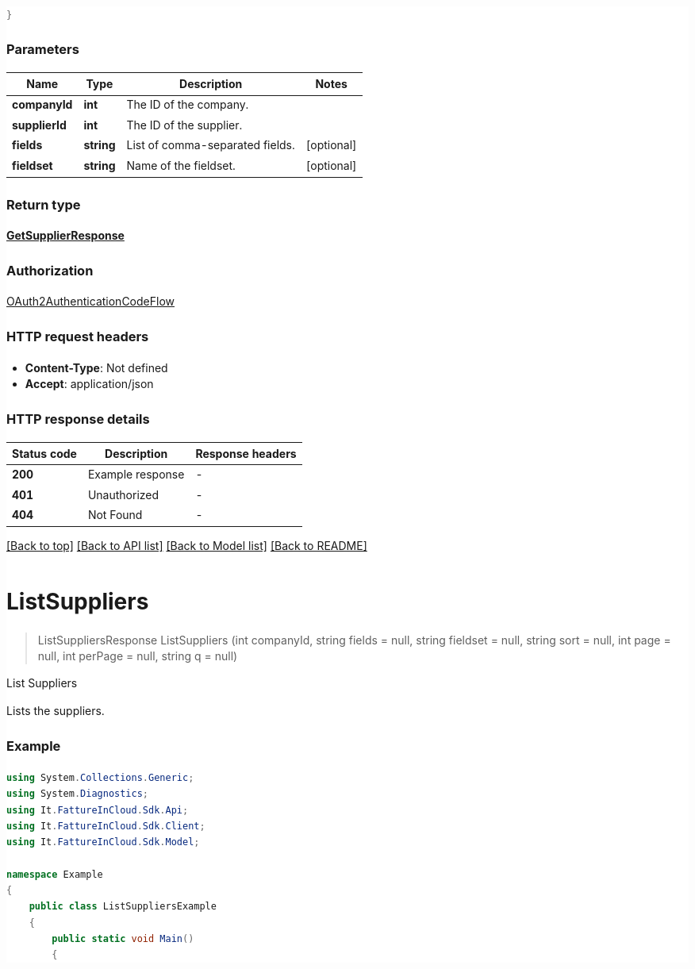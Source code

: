 ```csharp
}
```

### Parameters

| Name | Type | Description | Notes |
|------|------|-------------|-------|
| **companyId** | **int** | The ID of the company. |  |
| **supplierId** | **int** | The ID of the supplier. |  |
| **fields** | **string** | List of comma-separated fields. | [optional]  |
| **fieldset** | **string** | Name of the fieldset. | [optional]  |

### Return type

[**GetSupplierResponse**](GetSupplierResponse.md)

### Authorization

[OAuth2AuthenticationCodeFlow](../README.md#OAuth2AuthenticationCodeFlow)

### HTTP request headers

 - **Content-Type**: Not defined
 - **Accept**: application/json


### HTTP response details
| Status code | Description | Response headers |
|-------------|-------------|------------------|
| **200** | Example response |  -  |
| **401** | Unauthorized |  -  |
| **404** | Not Found |  -  |

[[Back to top]](#) [[Back to API list]](../../README.md#documentation-for-api-endpoints) [[Back to Model list]](../../README.md#documentation-for-models) [[Back to README]](../../README.md)

<a id="listsuppliers"></a>
# **ListSuppliers**
> ListSuppliersResponse ListSuppliers (int companyId, string fields = null, string fieldset = null, string sort = null, int page = null, int perPage = null, string q = null)

List Suppliers

Lists the suppliers.

### Example
```csharp
using System.Collections.Generic;
using System.Diagnostics;
using It.FattureInCloud.Sdk.Api;
using It.FattureInCloud.Sdk.Client;
using It.FattureInCloud.Sdk.Model;

namespace Example
{
    public class ListSuppliersExample
    {
        public static void Main()
        {
```